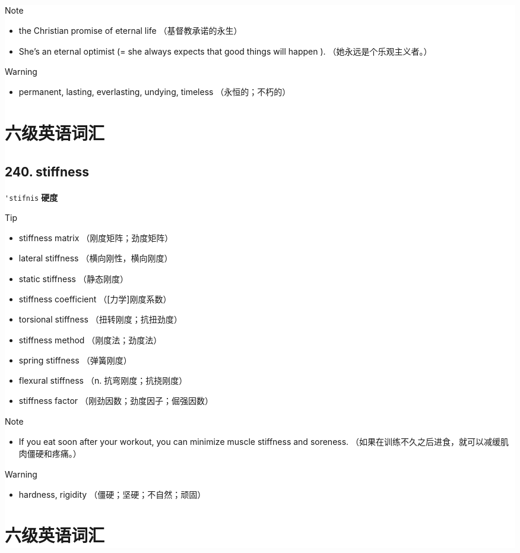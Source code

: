 > [!NOTE]
>
> - the Christian promise of eternal life （基督教承诺的永生）
>
> - She’s an eternal optimist (= she always expects that good things will happen ). （她永远是个乐观主义者。）
>

> [!WARNING]
>
> - permanent, lasting, everlasting, undying, timeless （永恒的；不朽的）
>

# 六级英语词汇

## 240. stiffness

`'stifnis`  **硬度**

> [!TIP]
>
> - stiffness matrix （刚度矩阵；劲度矩阵）
>
> - lateral stiffness （横向刚性，横向刚度）
>
> - static stiffness （静态刚度）
>
> - stiffness coefficient （[力学]刚度系数）
>
> - torsional stiffness （扭转刚度；抗扭劲度）
>
> - stiffness method （刚度法；劲度法）
>
> - spring stiffness （弹簧刚度）
>
> - flexural stiffness （n. 抗弯刚度；抗挠刚度）
>
> - stiffness factor （刚劲因数；劲度因子；倔强因数）
>

> [!NOTE]
>
> - If you eat soon after your workout, you can minimize muscle stiffness and soreness. （如果在训练不久之后进食，就可以减缓肌肉僵硬和疼痛。）
>

> [!WARNING]
>
> - hardness, rigidity （僵硬；坚硬；不自然；顽固）
>

# 六级英语词汇
